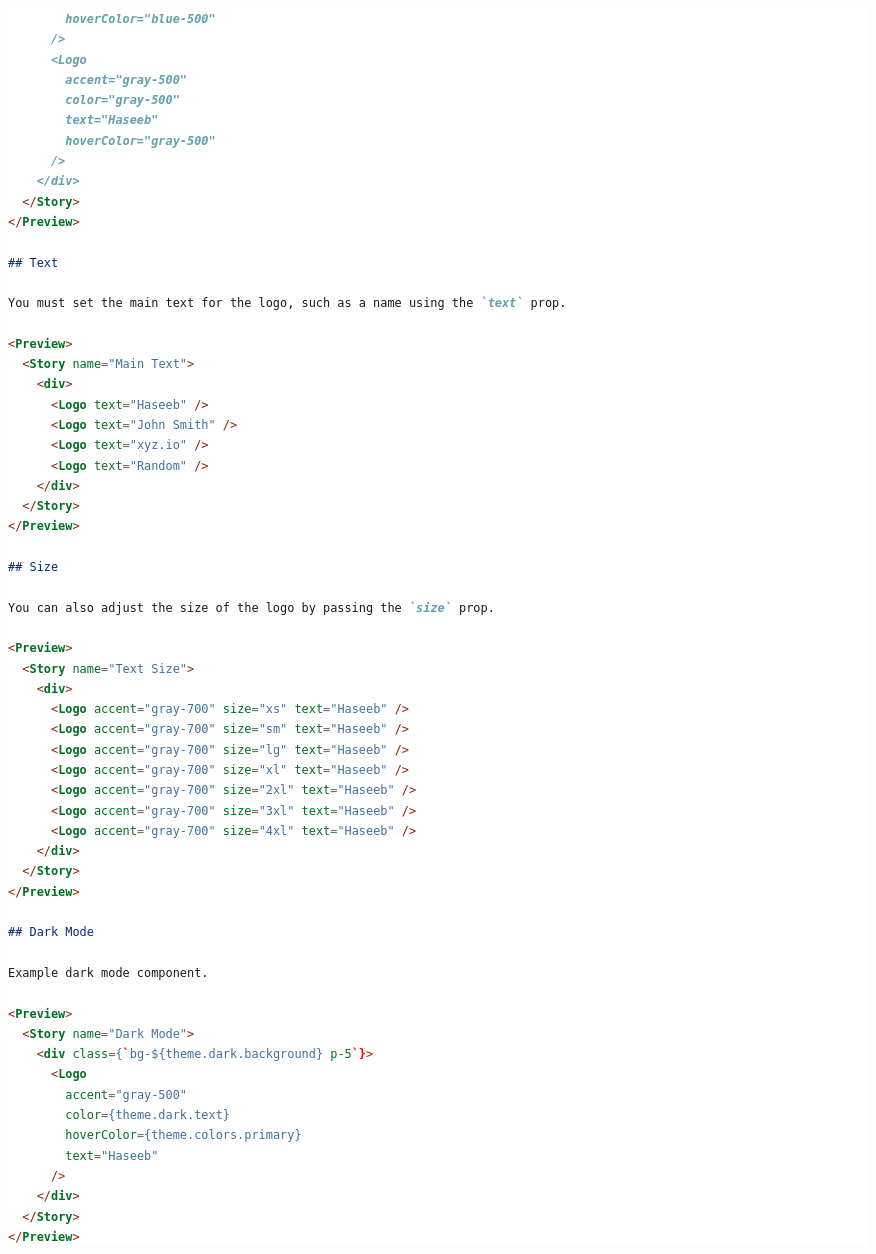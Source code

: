 ```md
        hoverColor="blue-500"
      />
      <Logo
        accent="gray-500"
        color="gray-500"
        text="Haseeb"
        hoverColor="gray-500"
      />
    </div>
  </Story>
</Preview>

## Text

You must set the main text for the logo, such as a name using the `text` prop.

<Preview>
  <Story name="Main Text">
    <div>
      <Logo text="Haseeb" />
      <Logo text="John Smith" />
      <Logo text="xyz.io" />
      <Logo text="Random" />
    </div>
  </Story>
</Preview>

## Size

You can also adjust the size of the logo by passing the `size` prop.

<Preview>
  <Story name="Text Size">
    <div>
      <Logo accent="gray-700" size="xs" text="Haseeb" />
      <Logo accent="gray-700" size="sm" text="Haseeb" />
      <Logo accent="gray-700" size="lg" text="Haseeb" />
      <Logo accent="gray-700" size="xl" text="Haseeb" />
      <Logo accent="gray-700" size="2xl" text="Haseeb" />
      <Logo accent="gray-700" size="3xl" text="Haseeb" />
      <Logo accent="gray-700" size="4xl" text="Haseeb" />
    </div>
  </Story>
</Preview>

## Dark Mode

Example dark mode component.

<Preview>
  <Story name="Dark Mode">
    <div class={`bg-${theme.dark.background} p-5`}>
      <Logo
        accent="gray-500"
        color={theme.dark.text}
        hoverColor={theme.colors.primary}
        text="Haseeb"
      />
    </div>
  </Story>
</Preview>
```
